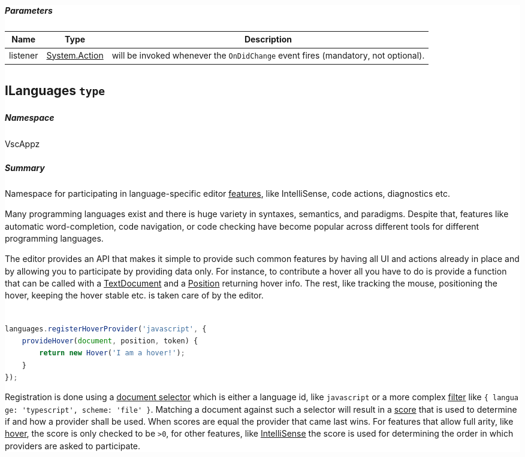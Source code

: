 ##### Parameters

| Name | Type | Description |
| ---- | ---- | ----------- |
| listener | [System.Action](http://msdn.microsoft.com/query/dev14.query?appId=Dev14IDEF1&l=EN-US&k=k:System.Action 'System.Action') | will be invoked whenever the `OnDidChange` event fires (mandatory, not optional). |

<a name='T-VscAppz-ILanguages'></a>
## ILanguages `type`

##### Namespace

VscAppz

##### Summary

Namespace for participating in language-specific editor [features](https://code.visualstudio.com/docs/editor/editingevolved),
like IntelliSense, code actions, diagnostics etc.

Many programming languages exist and there is huge variety in syntaxes, semantics, and paradigms. Despite that, features
like automatic word-completion, code navigation, or code checking have become popular across different tools for different
programming languages.

The editor provides an API that makes it simple to provide such common features by having all UI and actions already in place and
by allowing you to participate by providing data only. For instance, to contribute a hover all you have to do is provide a function
that can be called with a [TextDocument](https://code.visualstudio.com/api/references/vscode-api#TextDocument) and a [Position](#Position) returning hover info. The rest, like tracking the
mouse, positioning the hover, keeping the hover stable etc. is taken care of by the editor.


```javascript

languages.registerHoverProvider('javascript', {
 	provideHover(document, position, token) {
 		return new Hover('I am a hover!');
 	}
});

```


Registration is done using a [document selector](https://code.visualstudio.com/api/references/vscode-api#DocumentSelector) which is either a language id, like `javascript` or
a more complex [filter](https://code.visualstudio.com/api/references/vscode-api#DocumentFilter) like `{ language: 'typescript', scheme: 'file' }`. Matching a document against such
a selector will result in a [score](https://code.visualstudio.com/api/references/vscode-api#languages.match) that is used to determine if and how a provider shall be used. When
scores are equal the provider that came last wins. For features that allow full arity, like [hover](https://code.visualstudio.com/api/references/vscode-api#languages.registerHoverProvider),
the score is only checked to be `>0`, for other features, like [IntelliSense](https://code.visualstudio.com/api/references/vscode-api#languages.registerCompletionItemProvider) the
score is used for determining the order in which providers are asked to participate.
